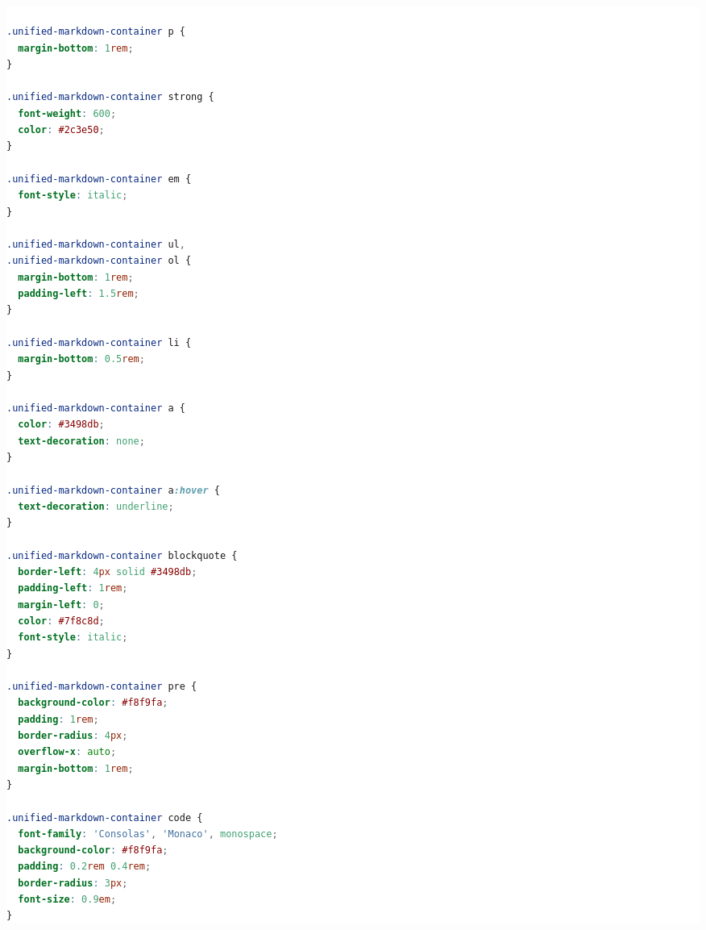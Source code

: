 ```css

.unified-markdown-container p {
  margin-bottom: 1rem;
}

.unified-markdown-container strong {
  font-weight: 600;
  color: #2c3e50;
}

.unified-markdown-container em {
  font-style: italic;
}

.unified-markdown-container ul, 
.unified-markdown-container ol {
  margin-bottom: 1rem;
  padding-left: 1.5rem;
}

.unified-markdown-container li {
  margin-bottom: 0.5rem;
}

.unified-markdown-container a {
  color: #3498db;
  text-decoration: none;
}

.unified-markdown-container a:hover {
  text-decoration: underline;
}

.unified-markdown-container blockquote {
  border-left: 4px solid #3498db;
  padding-left: 1rem;
  margin-left: 0;
  color: #7f8c8d;
  font-style: italic;
}

.unified-markdown-container pre {
  background-color: #f8f9fa;
  padding: 1rem;
  border-radius: 4px;
  overflow-x: auto;
  margin-bottom: 1rem;
}

.unified-markdown-container code {
  font-family: 'Consolas', 'Monaco', monospace;
  background-color: #f8f9fa;
  padding: 0.2rem 0.4rem;
  border-radius: 3px;
  font-size: 0.9em;
}
```
